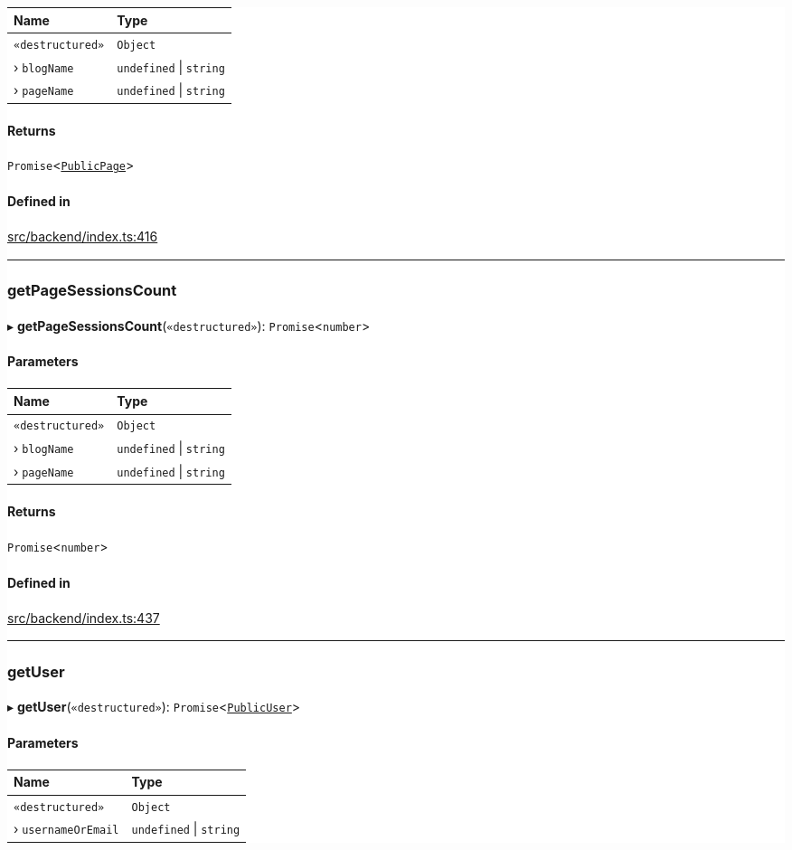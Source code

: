 | Name | Type |
| :------ | :------ |
| `«destructured»` | `Object` |
| › `blogName` | `undefined` \| `string` |
| › `pageName` | `undefined` \| `string` |

#### Returns

`Promise`<[`PublicPage`](src_backend_db.md#publicpage)\>

#### Defined in

[src/backend/index.ts:416](https://github.com/nhscc/inbdpa.api.hscc.bdpa.org/blob/742232e/src/backend/index.ts#L416)

___

### getPageSessionsCount

▸ **getPageSessionsCount**(`«destructured»`): `Promise`<`number`\>

#### Parameters

| Name | Type |
| :------ | :------ |
| `«destructured»` | `Object` |
| › `blogName` | `undefined` \| `string` |
| › `pageName` | `undefined` \| `string` |

#### Returns

`Promise`<`number`\>

#### Defined in

[src/backend/index.ts:437](https://github.com/nhscc/inbdpa.api.hscc.bdpa.org/blob/742232e/src/backend/index.ts#L437)

___

### getUser

▸ **getUser**(`«destructured»`): `Promise`<[`PublicUser`](src_backend_db.md#publicuser)\>

#### Parameters

| Name | Type |
| :------ | :------ |
| `«destructured»` | `Object` |
| › `usernameOrEmail` | `undefined` \| `string` |
